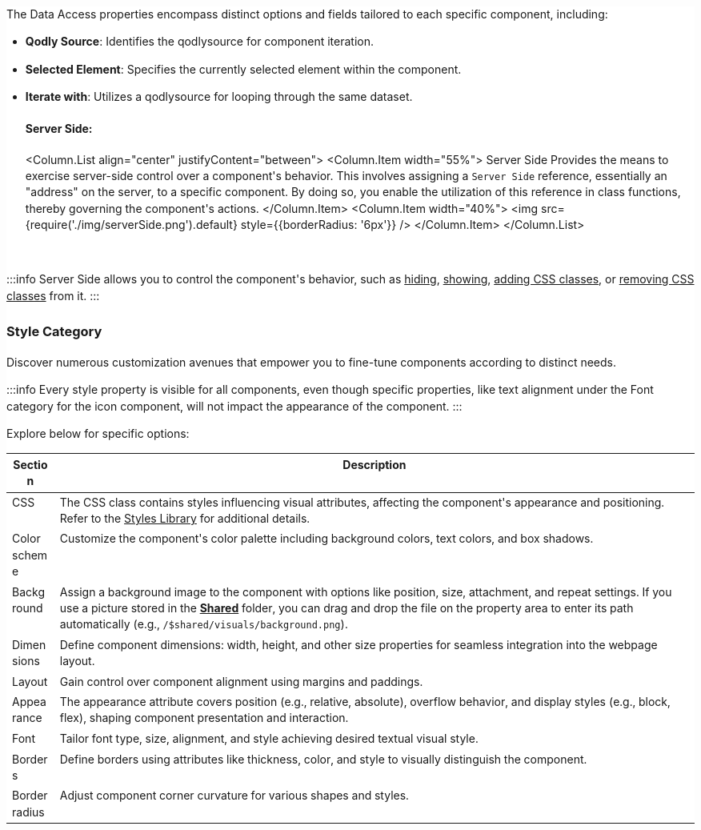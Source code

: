 The Data Access properties encompass distinct options and fields tailored to each specific component, including:

- **Qodly Source**: Identifies the qodlysource for component iteration.
- **Selected Element**: Specifies the currently selected element within the component.
- **Iterate with**: Utilizes a qodlysource for looping through the same dataset.

  #### Server Side:

  <Column.List align="center" justifyContent="between">
    <Column.Item width="55%">
      Server Side Provides the means to exercise server-side control over a component's behavior. This involves assigning a <code>Server Side</code> reference, essentially an "address" on the server, to a specific component. By doing so, you enable the utilization of this reference in class functions, thereby governing the component's actions.
    </Column.Item>
    <Column.Item width="40%">
          <img src={require('./img/serverSide.png').default} style={{borderRadius: '6px'}} />
    </Column.Item>
  </Column.List>

<br/>

:::info 
Server Side allows you to control the component's behavior, such as [hiding](../../language/WebFormItemClass.md#hide), [showing](../../language/WebFormItemClass.md#show), [adding CSS classes](../../language/WebFormItemClass.md#addcssclass), or [removing CSS classes](../../language/WebFormItemClass.md#removecssclass) from it.
:::


### Style Category

Discover numerous customization avenues that empower you to fine-tune components according to distinct needs. 

:::info
Every style property is visible for all components, even though specific properties, like text alignment under the Font category for the icon component, will not impact the appearance of the component.
:::

Explore below for specific options:

| Section       | Description |
|-----------------|-------------|
| CSS             | The CSS class contains styles influencing visual attributes, affecting the component's appearance and positioning. Refer to the [Styles Library](styling.md) for additional details. |
| Color scheme    | Customize the component's color palette including background colors, text colors, and box shadows.         |
| Background      | Assign a background image to the component with options like position, size, attachment, and repeat settings. If you use a picture stored in the [**Shared**](events/bindingActionToEvents.md#shared-folder) folder, you can drag and drop the file on the property area to enter its path automatically (e.g., `/$shared/visuals/background.png`).                                   |
| Dimensions      | Define component dimensions: width, height, and other size properties for seamless integration into the webpage layout.                                                         |
| Layout          | Gain control over component alignment using margins and paddings.                             |
| Appearance      | The appearance attribute covers position (e.g., relative, absolute), overflow behavior, and display styles (e.g., block, flex), shaping component presentation and interaction.|
| Font            | Tailor font type, size, alignment, and style achieving desired textual visual style.                                         |
| Borders         | Define borders using attributes like thickness, color, and style to visually distinguish the component.                                   |
| Border radius   | Adjust component corner curvature for various shapes and styles. |
